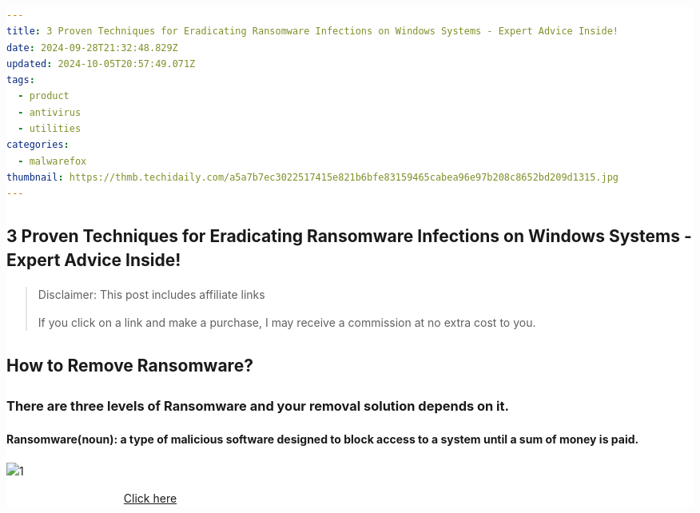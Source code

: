 ```yaml
---
title: 3 Proven Techniques for Eradicating Ransomware Infections on Windows Systems - Expert Advice Inside!
date: 2024-09-28T21:32:48.829Z
updated: 2024-10-05T20:57:49.071Z
tags:
  - product
  - antivirus
  - utilities
categories:
  - malwarefox
thumbnail: https://thmb.techidaily.com/a5a7b7ec3022517415e821b6bfe83159465cabea96e97b208c8652bd209d1315.jpg
---
```


## 3 Proven Techniques for Eradicating Ransomware Infections on Windows Systems - Expert Advice Inside!

>  Disclaimer: This post includes affiliate links
>
>  If you click on a link and make a purchase, I may receive a commission at no extra cost to you.
>

## How to Remove Ransomware?

### There are three levels of Ransomware and your removal solution depends on it.

#### Ransomware(noun): a type of malicious software designed to block access to a system until a sum of money is paid.

![](https://malwarefox.com/wp-content/uploads/2016/11/scareware-1.png)1


<span id="1983551">
					<video width="576" height="240" style="cursor:pointer"
           poster="//a.impactradius-go.com/display-clicktoplayimage/1983551.png"
           onclick="if(!this.playClicked){this.play();this.setAttribute('controls',true);this.playClicked=true;}">
	   <source src="//a.impactradius-go.com/display-ad/22993-1983551">
	   <img src="//a.impactradius-go.com/display-clicktoplayimage/1983551.png" style="border: none; height: 100%; width: 100%; object-fit: contain">
	</video>
	<div style="width:360px;text-align:center"><a href="javascript:window.open(decodeURIComponent('https%3A%2F%2Fhomestyler.sjv.io%2Fc%2F5597632%2F1983551%2F22993'), '_blank');void(0);">Click here</a></div>
</span>
<img height="0" width="0" src="https://imp.pxf.io/i/5597632/1983551/22993" style="position:absolute;visibility:hidden;" border="0" />
